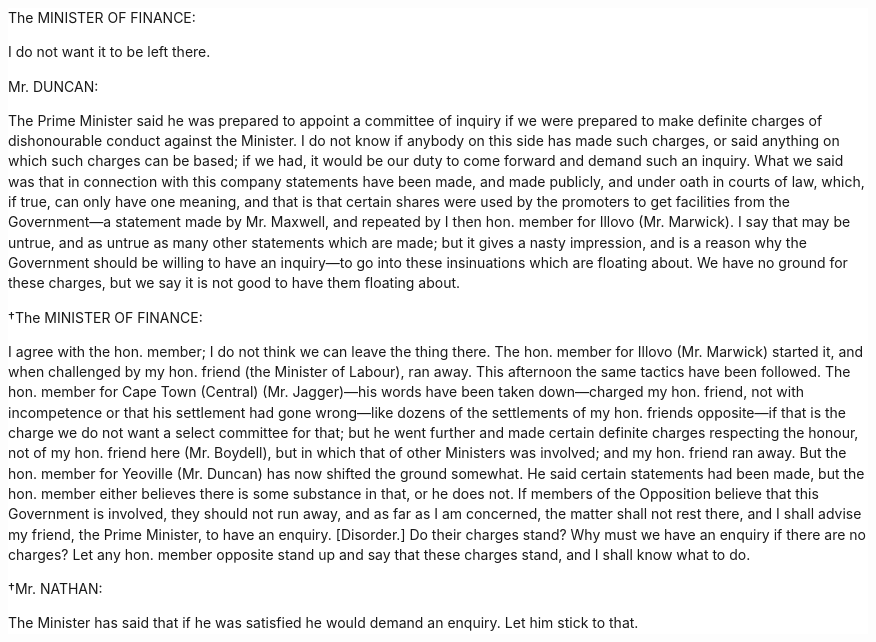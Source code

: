</speech>

<speech by="#minister_of_finance">

<from>The <person refersTo="hansard_za">MINISTER OF FINANCE</person>:</from>

<p>I do not want it to be left there.</p>

</speech>

<speech by="#duncan">

<from>Mr. <person refersTo="hansard_za">DUNCAN</person>:</from>

<p>The Prime Minister said he was prepared to appoint a committee of inquiry if we were prepared to make definite charges of dishonourable conduct against the Minister. I do not know if anybody on this side has made such charges, or said anything on which such charges can be based; if we had, it would be our duty to come forward and demand such an inquiry. What we said was that in connection with this company statements have been made, and made publicly, and under oath in courts of law, which, if true, can only have one meaning, and that is that certain shares were used by the promoters to get facilities from the Government&#x2014;a statement made by Mr. Maxwell, and repeated by I then hon. member for Illovo (Mr. Marwick). I say that may be untrue, and as untrue as many <span class="col_1129-1130" refersTo="page_0602"/>other statements which are made; but it gives a nasty impression, and is a reason why the Government should be willing to have an inquiry&#x2014;to go into these insinuations which are floating about. We have no ground for these charges, but we say it is not good to have them floating about.</p>

</speech>

<speech by="#minister_of_finance">

<from>&#x2020;The <person refersTo="hansard_za">MINISTER OF FINANCE</person>:</from>

<p>I agree with the hon. member; I do not think we can leave the thing there. The hon. member for Illovo (Mr. Marwick) started it, and when challenged by my hon. friend (the Minister of Labour), ran away. This afternoon the same tactics have been followed. The hon. member for Cape Town (Central) (Mr. Jagger)&#x2014;his words have been taken down&#x2014;charged my hon. friend, not with incompetence or that his settlement had gone wrong&#x2014;like dozens of the settlements of my hon. friends opposite&#x2014;if that is the charge we do not want a select committee for that; but he went further and made certain definite charges respecting the honour, not of my hon. friend here (Mr. Boydell), but in which that of other Ministers was involved; and my hon. friend ran away. But the hon. member for Yeoville (Mr. Duncan) has now shifted the ground somewhat. He said certain statements had been made, but the hon. member either believes there is some substance in that, or he does not. If members of the Opposition believe that this Government is involved, they should not run away, and as far as I am concerned, the matter shall not rest there, and I shall advise my friend, the Prime Minister, to have an enquiry. [Disorder.] Do their charges stand? Why must we have an enquiry if there are no charges? Let any hon. member opposite stand up and say that these charges stand, and I shall know what to do.</p>

</speech>

<speech by="#nathan">

<from>&#x2020;Mr. <person refersTo="hansard_za">NATHAN</person>:</from>

<p>The Minister has said that if he was satisfied he would demand an enquiry. Let him stick to that.</p>

